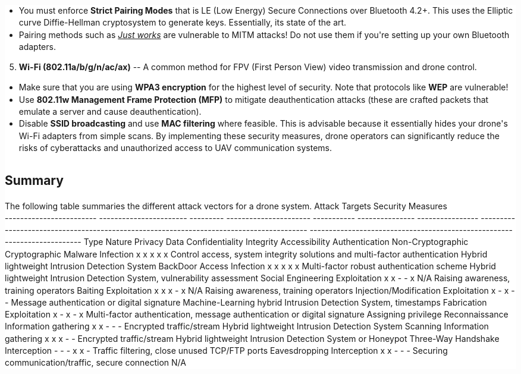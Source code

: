 -   You must enforce **Strict Pairing Modes** that is LE (Low Energy)     Secure Connections over Bluetooth 4.2+. This uses the Elliptic curve
    Diffie-Hellman cryptosystem to generate keys. Essentially, its state     of the art.
 -   Pairing methods such as [*Just
    works*](https://devzone.nordicsemi.com/f/nordic-q-a/17165/ble-just-works-pairing)     are vulnerable to MITM attacks! Do not use them if you\'re setting
    up your own Bluetooth adapters. 
5.  **Wi-Fi (802.11a/b/g/n/ac/ax)** -- A common method for FPV (First     Person View) video transmission and drone control.
 -   Make sure that you are using **WPA3 encryption** for the highest
    level of security. Note that protocols like **WEP** are vulnerable! 
-   Use **802.11w Management Frame Protection (MFP)** to mitigate     deauthentication attacks (these are crafted packets that emulate a
    server and cause deauthentication). 
-   Disable **SSID broadcasting** and use **MAC filtering** where     feasible. This is advisable because it essentially hides your
    drone\'s Wi-Fi adapters from simple scans. 
By implementing these security measures, drone operators can significantly reduce the risks of cyberattacks and unauthorized access
to UAV communication systems. 
## Summary 
The following table summaries the different attack vectors for a drone system.
   Attack                                           Targets                                                                       Security Measures                                                                        
  ------------------------ ----------------------- --------- ---------------------- ----------- --------------- ---------------- ---------------------------------------------------------------------------------------- -------------------------------------------------------------------------   Type                     Nature                  Privacy   Data Confidentiality   Integrity   Accessibility   Authentication   Non-Cryptographic                                                                        Cryptographic
  Malware                  Infection               x         x                      x           x               x                Control access, system integrity solutions and multi-factor authentication               Hybrid lightweight Intrusion Detection System   BackDoor Access          Infection               x         x                      x           x               x                Multi-factor robust authentication scheme                                                Hybrid lightweight Intrusion Detection System, vulnerability assessment
  Social Engineering       Exploitation            x         x                      \-          \-              x                N/A                                                                                      Raising awareness, training operators   Baiting                  Exploitation            x         x                      x           \-              x                N/A                                                                                      Raising awareness, training operators
  Injection/Modification   Exploitation            x         \-                     x           \-              \-               Message authentication or digital signature                                              Machine-Learning hybrid Intrusion Detection System, timestamps   Fabrication              Exploitation            x         \-                     x           \-              x                Multi-factor authentication, message authentication or digital signature                 Assigning privilege
  Reconnaissance           Information gathering   x         x                      \-          \-              \-               Encrypted traffic/stream                                                                 Hybrid lightweight Intrusion Detection System   Scanning                 Information gathering   x         x                      x           \-              \-               Encrypted traffic/stream                                                                 Hybrid lightweight Intrusion Detection System or Honeypot
  Three-Way Handshake      Interception            \-        \-                     \-          x               x                \-                                                                                       Traffic filtering, close unused TCP/FTP ports   Eavesdropping            Interception            x         x                      \-          \-              \-               Securing communication/traffic, secure connection                                        N/A